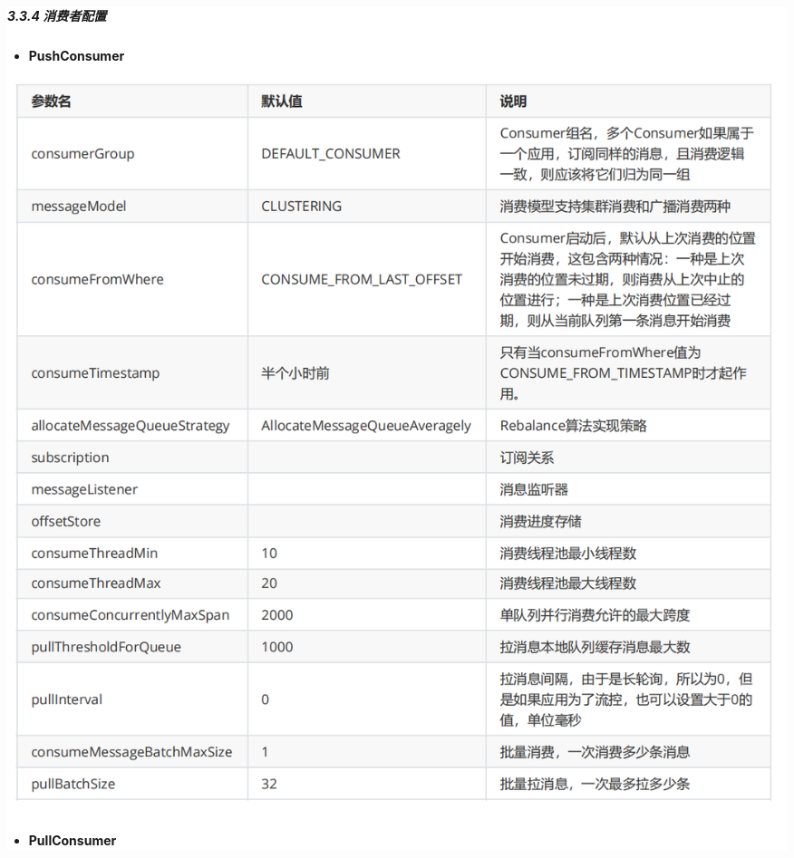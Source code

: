 ##### 3.3.4 消费者配置

- **PushConsumer**

![image-20220522180014337](images/image-20220522180014337.png)

- **PullConsumer**
